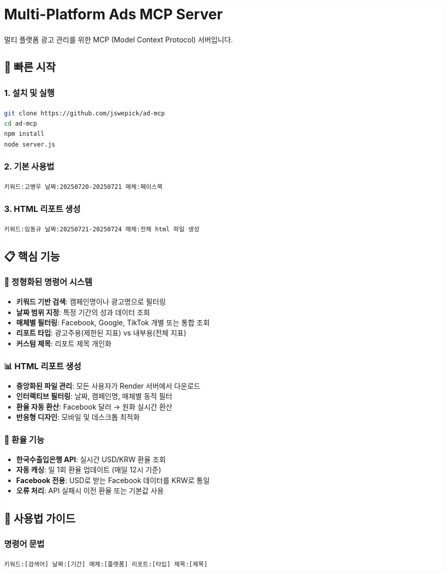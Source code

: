 # Multi-Platform Ads MCP Server

멀티 플랫폼 광고 관리를 위한 MCP (Model Context Protocol) 서버입니다.

## 🚀 빠른 시작

### 1. 설치 및 실행
```bash
git clone https://github.com/jswepick/ad-mcp
cd ad-mcp
npm install
node server.js
```

### 2. 기본 사용법
```
키워드:고병우 날짜:20250720-20250721 매체:페이스북
```

### 3. HTML 리포트 생성
```
키워드:임동규 날짜:20250721-20250724 매체:전체 html 파일 생성
```

## 📋 핵심 기능

### 🎯 정형화된 명령어 시스템
- **키워드 기반 검색**: 캠페인명이나 광고명으로 필터링
- **날짜 범위 지정**: 특정 기간의 성과 데이터 조회
- **매체별 필터링**: Facebook, Google, TikTok 개별 또는 통합 조회
- **리포트 타입**: 광고주용(제한된 지표) vs 내부용(전체 지표)
- **커스텀 제목**: 리포트 제목 개인화

### 📊 HTML 리포트 생성
- **중앙화된 파일 관리**: 모든 사용자가 Render 서버에서 다운로드
- **인터랙티브 필터링**: 날짜, 캠페인명, 매체별 동적 필터
- **환율 자동 환산**: Facebook 달러 → 원화 실시간 환산
- **반응형 디자인**: 모바일 및 데스크톱 최적화

### 💱 환율 기능
- **한국수출입은행 API**: 실시간 USD/KRW 환율 조회
- **자동 캐싱**: 일 1회 환율 업데이트 (매일 12시 기준)
- **Facebook 전용**: USD로 받는 Facebook 데이터를 KRW로 통일
- **오류 처리**: API 실패시 이전 환율 또는 기본값 사용

## 📖 사용법 가이드

### 명령어 문법
```
키워드:[검색어] 날짜:[기간] 매체:[플랫폼] 리포트:[타입] 제목:[제목]
```
